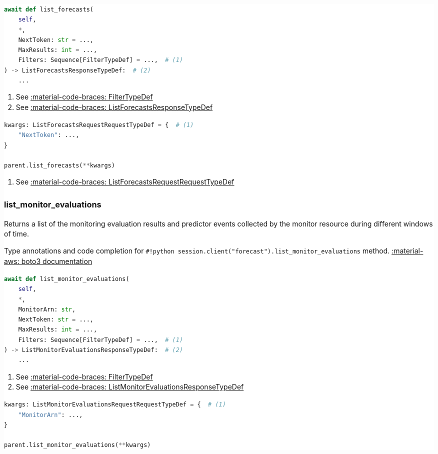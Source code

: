 ```python title="Method definition"
await def list_forecasts(
    self,
    *,
    NextToken: str = ...,
    MaxResults: int = ...,
    Filters: Sequence[FilterTypeDef] = ...,  # (1)
) -> ListForecastsResponseTypeDef:  # (2)
    ...
```

1. See [:material-code-braces: FilterTypeDef](./type_defs.md#filtertypedef) 
2. See [:material-code-braces: ListForecastsResponseTypeDef](./type_defs.md#listforecastsresponsetypedef) 


```python title="Usage example with kwargs"
kwargs: ListForecastsRequestRequestTypeDef = {  # (1)
    "NextToken": ...,
}

parent.list_forecasts(**kwargs)
```

1. See [:material-code-braces: ListForecastsRequestRequestTypeDef](./type_defs.md#listforecastsrequestrequesttypedef) 

### list\_monitor\_evaluations

Returns a list of the monitoring evaluation results and predictor events
collected by the monitor resource during different windows of time.

Type annotations and code completion for `#!python session.client("forecast").list_monitor_evaluations` method.
[:material-aws: boto3 documentation](https://boto3.amazonaws.com/v1/documentation/api/latest/reference/services/forecast.html#ForecastService.Client.list_monitor_evaluations)

```python title="Method definition"
await def list_monitor_evaluations(
    self,
    *,
    MonitorArn: str,
    NextToken: str = ...,
    MaxResults: int = ...,
    Filters: Sequence[FilterTypeDef] = ...,  # (1)
) -> ListMonitorEvaluationsResponseTypeDef:  # (2)
    ...
```

1. See [:material-code-braces: FilterTypeDef](./type_defs.md#filtertypedef) 
2. See [:material-code-braces: ListMonitorEvaluationsResponseTypeDef](./type_defs.md#listmonitorevaluationsresponsetypedef) 


```python title="Usage example with kwargs"
kwargs: ListMonitorEvaluationsRequestRequestTypeDef = {  # (1)
    "MonitorArn": ...,
}

parent.list_monitor_evaluations(**kwargs)
```

